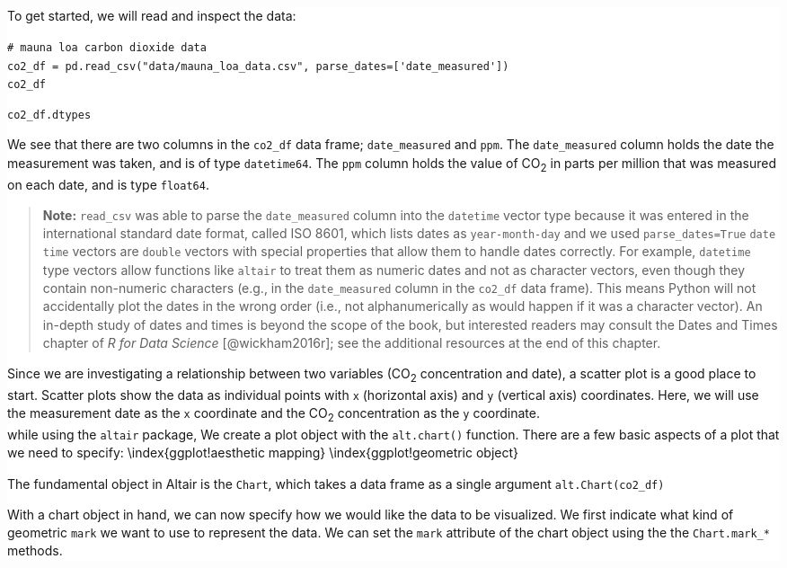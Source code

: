 

To get started, we will read and inspect the data:

```{code-cell} ipython3
# mauna loa carbon dioxide data
co2_df = pd.read_csv("data/mauna_loa_data.csv", parse_dates=['date_measured'])
co2_df
```


```{code-cell} ipython3
co2_df.dtypes
```

We see that there are two columns in the `co2_df` data frame; `date_measured` and `ppm`. 
The `date_measured` column holds the date the measurement was taken, 
and is of type `datetime64`.
The `ppm` column holds the value of CO$_{\text{2}}$ in parts per million 
that was measured on each date, and is type `float64`.

> **Note:** `read_csv` was able to parse the `date_measured` column into the
> `datetime` vector type because it was entered 
> in the international standard date format, 
> called ISO 8601, which lists dates as `year-month-day` and we used `parse_dates=True`
> `datetime` vectors are `double` vectors with special properties that allow 
> them to handle dates correctly.
> For example, `datetime` type vectors allow functions like `altair` 
> to treat them as numeric dates and not as character vectors, 
> even though they contain non-numeric characters 
> (e.g., in the `date_measured` column in the `co2_df` data frame).
> This means Python will not accidentally plot the dates in the wrong order 
> (i.e., not alphanumerically as would happen if it was a character vector). 
> An in-depth study of dates and times is beyond the scope of the book, 
> but interested readers 
> may consult the Dates and Times chapter of *R for Data Science* [@wickham2016r];
> see the additional resources at the end of this chapter.

Since we are investigating a relationship between two variables 
(CO$_{\text{2}}$ concentration and date), 
a scatter plot is a good place to start. 
Scatter plots show the data as individual points with `x` (horizontal axis) 
and `y` (vertical axis) coordinates.
Here, we will use the measurement date as the `x` coordinate 
and the CO$_{\text{2}}$ concentration as the `y` coordinate.  
while using the `altair` package, We create a plot object with the `alt.chart()` function. 
There are a few basic aspects of a plot that we need to specify:
\index{ggplot!aesthetic mapping}
\index{ggplot!geometric object}

The fundamental object in Altair is the `Chart`, which takes a data frame as a single argument `alt.Chart(co2_df)`

With a chart object in hand, we can now specify how we would like the data to be visualized. We first indicate what kind of geometric `mark` we want to use to represent the data. We can set the `mark` attribute of the chart object using the the `Chart.mark_*` methods.
